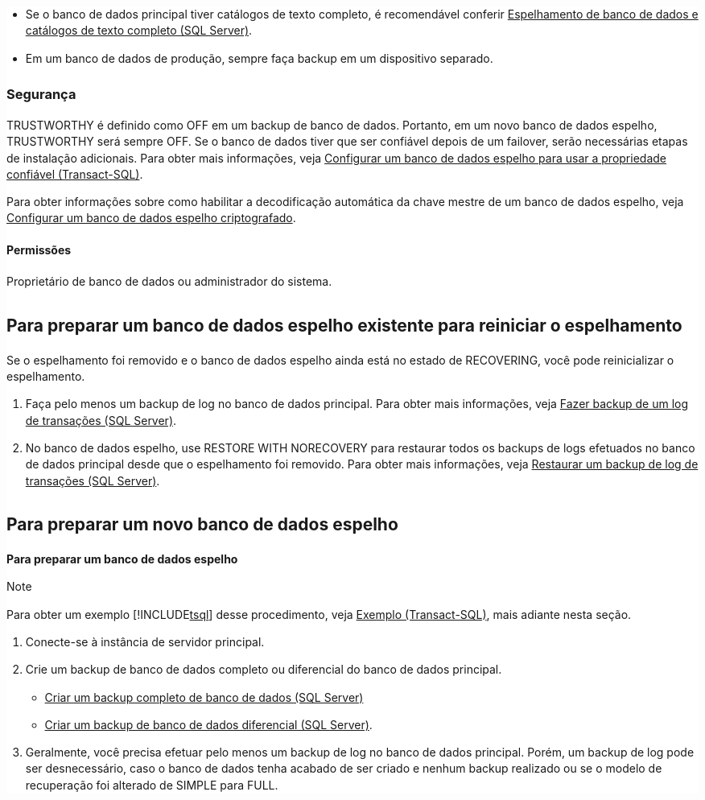 -   Se o banco de dados principal tiver catálogos de texto completo, é recomendável conferir [Espelhamento de banco de dados e catálogos de texto completo &#40;SQL Server&#41;](database-mirroring-and-full-text-catalogs-sql-server.md).  
  
-   Em um banco de dados de produção, sempre faça backup em um dispositivo separado.  
  
###  <a name="Security"></a> Segurança  
 TRUSTWORTHY é definido como OFF em um backup de banco de dados. Portanto, em um novo banco de dados espelho, TRUSTWORTHY será sempre OFF. Se o banco de dados tiver que ser confiável depois de um failover, serão necessárias etapas de instalação adicionais. Para obter mais informações, veja [Configurar um banco de dados espelho para usar a propriedade confiável &#40;Transact-SQL&#41;](set-up-a-mirror-database-to-use-the-trustworthy-property-transact-sql.md).  
  
 Para obter informações sobre como habilitar a decodificação automática da chave mestre de um banco de dados espelho, veja [Configurar um banco de dados espelho criptografado](set-up-an-encrypted-mirror-database.md).  
  
####  <a name="Permissions"></a> Permissões  
 Proprietário de banco de dados ou administrador do sistema.  
  
##  <a name="PrepareToRestartMirroring"></a> Para preparar um banco de dados espelho existente para reiniciar o espelhamento  
 Se o espelhamento foi removido e o banco de dados espelho ainda está no estado de RECOVERING, você pode reinicializar o espelhamento.  
  
1.  Faça pelo menos um backup de log no banco de dados principal. Para obter mais informações, veja [Fazer backup de um log de transações &#40;SQL Server&#41;](../../relational-databases/backup-restore/back-up-a-transaction-log-sql-server.md).  
  
2.  No banco de dados espelho, use RESTORE WITH NORECOVERY para restaurar todos os backups de logs efetuados no banco de dados principal desde que o espelhamento foi removido. Para obter mais informações, veja [Restaurar um backup de log de transações &#40;SQL Server&#41;](../../relational-databases/backup-restore/restore-a-transaction-log-backup-sql-server.md).  
  
##  <a name="CombinedProcedure"></a> Para preparar um novo banco de dados espelho  
 **Para preparar um banco de dados espelho**  
  
> [!NOTE]  
>  Para obter um exemplo [!INCLUDE[tsql](../../includes/tsql-md.md)] desse procedimento, veja [Exemplo (Transact-SQL)](#TsqlExample), mais adiante nesta seção.  
  
1.  Conecte-se à instância de servidor principal.  
  
2.  Crie um backup de banco de dados completo ou diferencial do banco de dados principal.  
  
    -   [Criar um backup completo de banco de dados &#40;SQL Server&#41;](../../relational-databases/backup-restore/create-a-full-database-backup-sql-server.md)  
  
    -   [Criar um backup de banco de dados diferencial &#40;SQL Server&#41;](../../relational-databases/backup-restore/create-a-differential-database-backup-sql-server.md).  
  
3.  Geralmente, você precisa efetuar pelo menos um backup de log no banco de dados principal. Porém, um backup de log pode ser desnecessário, caso o banco de dados tenha acabado de ser criado e nenhum backup realizado ou se o modelo de recuperação foi alterado de SIMPLE para FULL.  
  